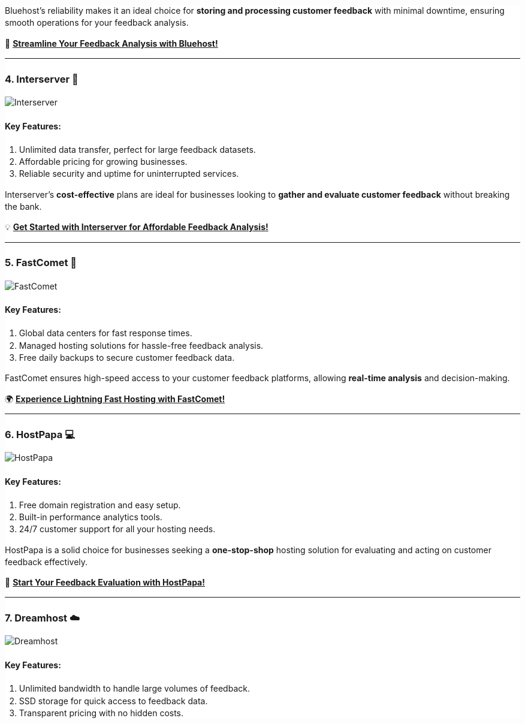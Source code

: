 Bluehost’s reliability makes it an ideal choice for **storing and processing customer feedback** with minimal downtime, ensuring smooth operations for your feedback analysis.  

🔧 [**Streamline Your Feedback Analysis with Bluehost!**](https://snipitx.com/bluehost-jy)  

---

### 4. Interserver 💼  
![Interserver](https://i.imgur.com/OM5dOEW.jpeg "Interserver Hosting")  
#### Key Features:  
1. Unlimited data transfer, perfect for large feedback datasets.  
2. Affordable pricing for growing businesses.  
3. Reliable security and uptime for uninterrupted services.  

Interserver’s **cost-effective** plans are ideal for businesses looking to **gather and evaluate customer feedback** without breaking the bank.  

💡 [**Get Started with Interserver for Affordable Feedback Analysis!**](https://snipitx.com/interserver-jy)  

---

### 5. FastComet 🚀  
![FastComet](https://i.imgur.com/7qgXuWp.png "FastComet Hosting")  
#### Key Features:  
1. Global data centers for fast response times.  
2. Managed hosting solutions for hassle-free feedback analysis.  
3. Free daily backups to secure customer feedback data.  

FastComet ensures high-speed access to your customer feedback platforms, allowing **real-time analysis** and decision-making.  

🌍 [**Experience Lightning Fast Hosting with FastComet!**](https://snipitx.com/fastcomet-jy)  

---

### 6. HostPapa 💻  
![HostPapa](https://i.imgur.com/ouDTkvl.jpeg "HostPapa Hosting")  
#### Key Features:  
1. Free domain registration and easy setup.  
2. Built-in performance analytics tools.  
3. 24/7 customer support for all your hosting needs.  

HostPapa is a solid choice for businesses seeking a **one-stop-shop** hosting solution for evaluating and acting on customer feedback effectively.  

🚀 [**Start Your Feedback Evaluation with HostPapa!**](https://snipitx.com/hostpapa-jy)  

---

### 7. Dreamhost ☁️  
![Dreamhost](https://i.imgur.com/rXIg8ip.jpeg "Dreamhost Hosting")  
#### Key Features:  
1. Unlimited bandwidth to handle large volumes of feedback.  
2. SSD storage for quick access to feedback data.  
3. Transparent pricing with no hidden costs.  
